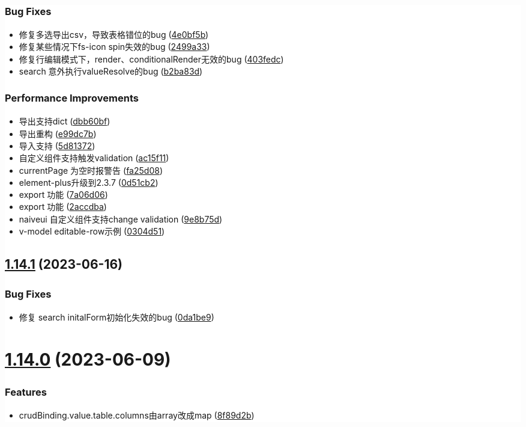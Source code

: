 ### Bug Fixes

* 修复多选导出csv，导致表格错位的bug ([4e0bf5b](https://github.com/fast-crud/fast-crud/commit/4e0bf5bae3bd39fd1654c5cf10991039eacf1acc))
* 修复某些情况下fs-icon spin失效的bug ([2499a33](https://github.com/fast-crud/fast-crud/commit/2499a338def7436356c91a9b547e570c4204286d))
* 修复行编辑模式下，render、conditionalRender无效的bug ([403fedc](https://github.com/fast-crud/fast-crud/commit/403fedc6e22817e33a1f4ac316a016e570127aa8))
* search 意外执行valueResolve的bug ([b2ba83d](https://github.com/fast-crud/fast-crud/commit/b2ba83d7d93e9dc5b5684eca03a90a3991afeae0))

### Performance Improvements

* 导出支持dict ([dbb60bf](https://github.com/fast-crud/fast-crud/commit/dbb60bf10efb11d7ec10aa9687a19d92dd9891e1))
* 导出重构 ([e99dc7b](https://github.com/fast-crud/fast-crud/commit/e99dc7bb6b24d4456fc524a04e8787e16b07511e))
* 导入支持 ([5d81372](https://github.com/fast-crud/fast-crud/commit/5d8137297e38976b472094c8cb41f9bcf318f3b5))
* 自定义组件支持触发validation ([ac15f11](https://github.com/fast-crud/fast-crud/commit/ac15f11b57ebcafb9a7dcd4846ae53b577e69b50))
* currentPage 为空时报警告 ([fa25d08](https://github.com/fast-crud/fast-crud/commit/fa25d08d08f58ef86d75721e149216ec9a5faf03))
* element-plus升级到2.3.7 ([0d51cb2](https://github.com/fast-crud/fast-crud/commit/0d51cb256e8c666cec26fe16ed0d5bba75b27529))
* export 功能 ([7a06d06](https://github.com/fast-crud/fast-crud/commit/7a06d06786c14f1d16bf7b6fc02f461972ceeabc))
* export 功能 ([2accdba](https://github.com/fast-crud/fast-crud/commit/2accdba5d087c01a87c6fd20b98c6510d0038f9d))
* naiveui 自定义组件支持change validation ([9e8b75d](https://github.com/fast-crud/fast-crud/commit/9e8b75d3a0d640f86d66f9b78ac5ec57f687c339))
* v-model editable-row示例 ([0304d51](https://github.com/fast-crud/fast-crud/commit/0304d517bb6552b23e33427c217910288a296218))

## [1.14.1](https://github.com/fast-crud/fast-crud/compare/v1.14.0...v1.14.1) (2023-06-16)

### Bug Fixes

* 修复 search initalForm初始化失效的bug ([0da1be9](https://github.com/fast-crud/fast-crud/commit/0da1be92f58c8e30e250c941806f3ed2c4c9561e))

# [1.14.0](https://github.com/fast-crud/fast-crud/compare/v1.13.12...v1.14.0) (2023-06-09)

### Features

* crudBinding.value.table.columns由array改成map ([8f89d2b](https://github.com/fast-crud/fast-crud/commit/8f89d2b26e12be0b3bcec2da8b4d7a2942395e8e))
